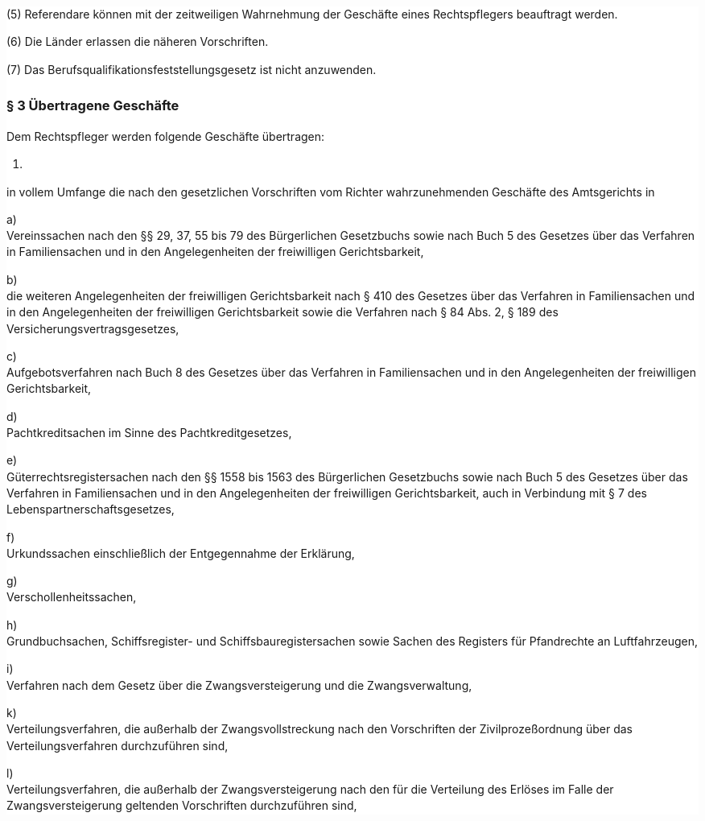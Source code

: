 (5) Referendare können mit der zeitweiligen Wahrnehmung der Geschäfte eines Rechtspflegers beauftragt werden.

(6) Die Länder erlassen die näheren Vorschriften.

(7) Das Berufsqualifikationsfeststellungsgesetz ist nicht anzuwenden.

### § 3 Übertragene Geschäfte

Dem Rechtspfleger werden folgende Geschäfte übertragen:

1.  
in vollem Umfange die nach den gesetzlichen Vorschriften vom Richter wahrzunehmenden Geschäfte des Amtsgerichts in

a)  
Vereinssachen nach den §§ 29, 37, 55 bis 79 des Bürgerlichen Gesetzbuchs sowie nach Buch 5 des Gesetzes über das Verfahren in Familiensachen und in den Angelegenheiten der freiwilligen Gerichtsbarkeit,

b)  
die weiteren Angelegenheiten der freiwilligen Gerichtsbarkeit nach § 410 des Gesetzes über das Verfahren in Familiensachen und in den Angelegenheiten der freiwilligen Gerichtsbarkeit sowie die Verfahren nach § 84 Abs. 2, § 189 des Versicherungsvertragsgesetzes,

c)  
Aufgebotsverfahren nach Buch 8 des Gesetzes über das Verfahren in Familiensachen und in den Angelegenheiten der freiwilligen Gerichtsbarkeit,

d)  
Pachtkreditsachen im Sinne des Pachtkreditgesetzes,

e)  
Güterrechtsregistersachen nach den §§ 1558 bis 1563 des Bürgerlichen Gesetzbuchs sowie nach Buch 5 des Gesetzes über das Verfahren in Familiensachen und in den Angelegenheiten der freiwilligen Gerichtsbarkeit, auch in Verbindung mit § 7 des Lebenspartnerschaftsgesetzes,

f)  
Urkundssachen einschließlich der Entgegennahme der Erklärung,

g)  
Verschollenheitssachen,

h)  
Grundbuchsachen, Schiffsregister- und Schiffsbauregistersachen sowie Sachen des Registers für Pfandrechte an Luftfahrzeugen,

i)  
Verfahren nach dem Gesetz über die Zwangsversteigerung und die Zwangsverwaltung,

k)  
Verteilungsverfahren, die außerhalb der Zwangsvollstreckung nach den Vorschriften der Zivilprozeßordnung über das Verteilungsverfahren durchzuführen sind,

l)  
Verteilungsverfahren, die außerhalb der Zwangsversteigerung nach den für die Verteilung des Erlöses im Falle der Zwangsversteigerung geltenden Vorschriften durchzuführen sind,
